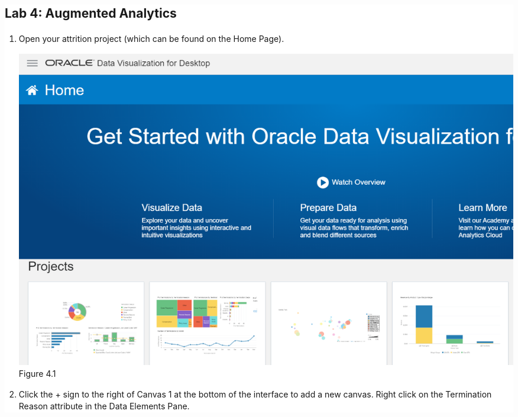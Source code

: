 ## Lab 4: Augmented Analytics 

1.  Open your attrition project (which can be found on the Home Page).
    
    ![](./media/image39.png) Figure 4.1

2.  Click the + sign to the right of Canvas 1 at the bottom of the
    interface to add a new canvas. Right click on the Termination Reason
    attribute in the Data Elements Pane.
    